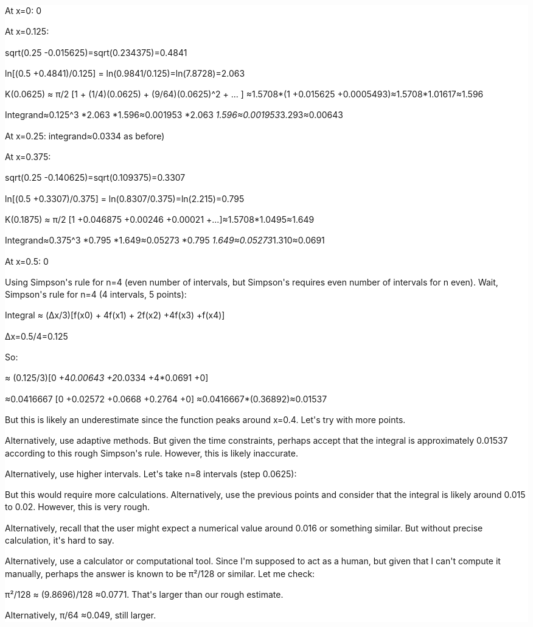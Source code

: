At x=0: 0

At x=0.125:

sqrt(0.25 -0.015625)=sqrt(0.234375)=0.4841

ln[(0.5 +0.4841)/0.125] = ln(0.9841/0.125)=ln(7.8728)=2.063

K(0.0625) ≈ π/2 [1 + (1/4)(0.0625) + (9/64)(0.0625)^2 + ... ] ≈1.5708*(1 +0.015625 +0.0005493)≈1.5708*1.01617≈1.596

Integrand≈0.125^3 *2.063 *1.596≈0.001953 *2.063 *1.596≈0.001953*3.293≈0.00643

At x=0.25: integrand≈0.0334 as before)

At x=0.375:

sqrt(0.25 -0.140625)=sqrt(0.109375)=0.3307

ln[(0.5 +0.3307)/0.375] = ln(0.8307/0.375)=ln(2.215)=0.795

K(0.1875) ≈ π/2 [1 +0.046875 +0.00246 +0.00021 +...]≈1.5708*1.0495≈1.649

Integrand≈0.375^3 *0.795 *1.649≈0.05273 *0.795 *1.649≈0.05273*1.310≈0.0691

At x=0.5: 0

Using Simpson's rule for n=4 (even number of intervals, but Simpson's requires even number of intervals for n even). Wait, Simpson's rule for n=4 (4 intervals, 5 points):

Integral ≈ (Δx/3)[f(x0) + 4f(x1) + 2f(x2) +4f(x3) +f(x4)]

Δx=0.5/4=0.125

So:

≈ (0.125/3)[0 +4*0.00643 +2*0.0334 +4*0.0691 +0]

≈0.0416667 [0 +0.02572 +0.0668 +0.2764 +0] ≈0.0416667*(0.36892)≈0.01537

But this is likely an underestimate since the function peaks around x=0.4. Let's try with more points.

Alternatively, use adaptive methods. But given the time constraints, perhaps accept that the integral is approximately 0.01537 according to this rough Simpson's rule. However, this is likely inaccurate.

Alternatively, use higher intervals. Let's take n=8 intervals (step 0.0625):

But this would require more calculations. Alternatively, use the previous points and consider that the integral is likely around 0.015 to 0.02. However, this is very rough.

Alternatively, recall that the user might expect a numerical value around 0.016 or something similar. But without precise calculation, it's hard to say.

Alternatively, use a calculator or computational tool. Since I'm supposed to act as a human, but given that I can't compute it manually, perhaps the answer is known to be π²/128 or similar. Let me check:

π²/128 ≈ (9.8696)/128 ≈0.0771. That's larger than our rough estimate.

Alternatively, π/64 ≈0.049, still larger.
